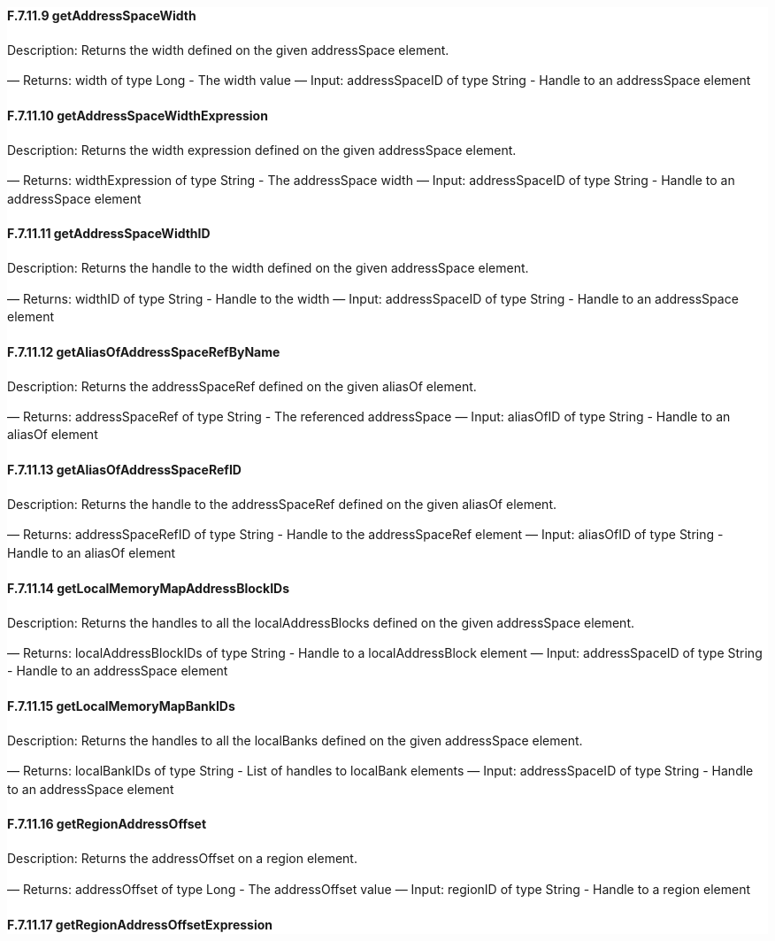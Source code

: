 #### F.7.11.9 getAddressSpaceWidth

Description: Returns the width defined on the given addressSpace element.

— Returns: width of type Long - The width value
— Input: addressSpaceID of type String - Handle to an addressSpace element

#### F.7.11.10 getAddressSpaceWidthExpression

Description: Returns the width expression defined on the given addressSpace element.

— Returns: widthExpression of type String - The addressSpace width
— Input: addressSpaceID of type String - Handle to an addressSpace element

#### F.7.11.11 getAddressSpaceWidthID

Description: Returns the handle to the width defined on the given addressSpace element.

— Returns: widthID of type String - Handle to the width
— Input: addressSpaceID of type String - Handle to an addressSpace element

#### F.7.11.12 getAliasOfAddressSpaceRefByName

Description: Returns the addressSpaceRef defined on the given aliasOf element.

— Returns: addressSpaceRef of type String - The referenced addressSpace
— Input: aliasOfID of type String - Handle to an aliasOf element

#### F.7.11.13 getAliasOfAddressSpaceRefID

Description: Returns the handle to the addressSpaceRef defined on the given aliasOf element.

— Returns: addressSpaceRefID of type String - Handle to the addressSpaceRef element
— Input: aliasOfID of type String - Handle to an aliasOf element

#### F.7.11.14 getLocalMemoryMapAddressBlockIDs

Description: Returns the handles to all the localAddressBlocks defined on the given addressSpace element.

— Returns: localAddressBlockIDs of type String - Handle to a localAddressBlock element
— Input: addressSpaceID of type String - Handle to an addressSpace element

#### F.7.11.15 getLocalMemoryMapBankIDs

Description: Returns the handles to all the localBanks defined on the given addressSpace element.

— Returns: localBankIDs of type String - List of handles to localBank elements
— Input: addressSpaceID of type String - Handle to an addressSpace element

#### F.7.11.16 getRegionAddressOffset

Description: Returns the addressOffset on a region element.

— Returns: addressOffset of type Long - The addressOffset value
— Input: regionID of type String - Handle to a region element

#### F.7.11.17 getRegionAddressOffsetExpression
